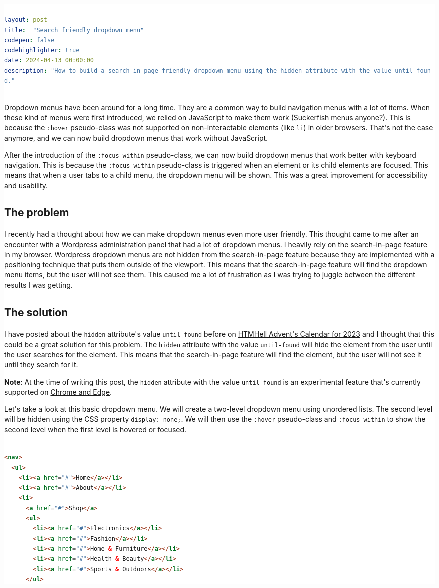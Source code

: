 ```yaml
---
layout: post
title:  "Search friendly dropdown menu"
codepen: false
codehighlighter: true
date: 2024-04-13 00:00:00
description: "How to build a search-in-page friendly dropdown menu using the hidden attribute with the value until-found."
---
```


Dropdown menus have been around for a long time. They are a common way to build navigation menus with a lot of items. When these kind of menus were first introduced, we relied on JavaScript to make them work ([Suckerfish menus](https://alistapart.com/article/dropdowns/) anyone?). This is because the `:hover` pseudo-class was not supported on non-interactable elements (like `li`) in older browsers. That's not the case anymore, and we can now build dropdown menus that work without JavaScript.

After the introduction of the `:focus-within` pseudo-class, we can now build dropdown menus that work better with keyboard navigation. This is because the `:focus-within` pseudo-class is triggered when an element or its child elements are focused. This means that when a user tabs to a child menu, the dropdown menu will be shown. This was a great improvement for accessibility and usability.

## The problem

I recently had a thought about how we can make dropdown menus even more user friendly. This thought came to me after an encounter with a Wordpress administration panel that had a lot of dropdown menus. I heavily rely on the search-in-page feature in my browser. Wordpress dropdown menus are not hidden from the search-in-page feature because they are implemented with a positioning technique that puts them outside of the viewport. This means that the search-in-page feature will find the dropdown menu items, but the user will not see them. This caused me a lot of frustration as I was trying to juggle between the different results I was getting.

## The solution

I have posted about the `hidden` attribute's value `until-found` before on [HTMHell Advent's Calendar for 2023](https://www.htmhell.dev/adventcalendar/2023/11/) and I thought that this could be a great solution for this problem. The `hidden` attribute with the value `until-found` will hide the element from the user until the user searches for the element. This means that the search-in-page feature will find the element, but the user will not see it until they search for it.

**Note**: At the <time datetime="2024-04-13">time</time> of writing this post, the `hidden` attribute with the value `until-found` is an experimental feature that's currently supported on [Chrome and Edge](https://caniuse.com/mdn-html_global_attributes_hidden_until-found_value).

Let's take a look at this basic dropdown menu. We will create a two-level dropdown menu using unordered lists. The second level will be hidden using the CSS property `display: none;`. We will then use the `:hover` pseudo-class and `:focus-within` to show the second level when the first level is hovered or focused.

```html

<nav>
  <ul>
    <li><a href="#">Home</a></li>
    <li><a href="#">About</a></li>
    <li>
      <a href="#">Shop</a>
      <ul>
        <li><a href="#">Electronics</a></li>
        <li><a href="#">Fashion</a></li>
        <li><a href="#">Home & Furniture</a></li>
        <li><a href="#">Health & Beauty</a></li>
        <li><a href="#">Sports & Outdoors</a></li>
      </ul>
```